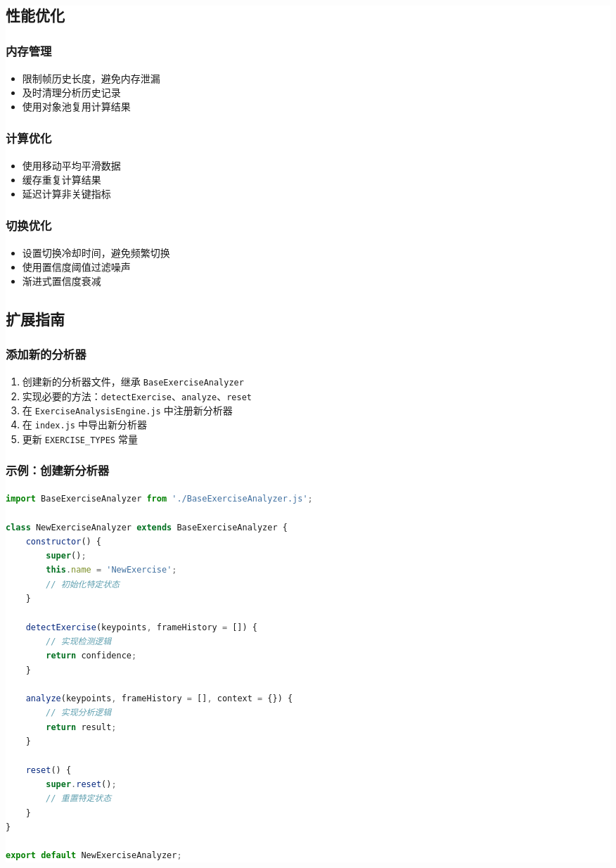## 性能优化

### 内存管理
- 限制帧历史长度，避免内存泄漏
- 及时清理分析历史记录
- 使用对象池复用计算结果

### 计算优化
- 使用移动平均平滑数据
- 缓存重复计算结果
- 延迟计算非关键指标

### 切换优化
- 设置切换冷却时间，避免频繁切换
- 使用置信度阈值过滤噪声
- 渐进式置信度衰减

## 扩展指南

### 添加新的分析器

1. 创建新的分析器文件，继承 `BaseExerciseAnalyzer`
2. 实现必要的方法：`detectExercise`、`analyze`、`reset`
3. 在 `ExerciseAnalysisEngine.js` 中注册新分析器
4. 在 `index.js` 中导出新分析器
5. 更新 `EXERCISE_TYPES` 常量

### 示例：创建新分析器

```javascript
import BaseExerciseAnalyzer from './BaseExerciseAnalyzer.js';

class NewExerciseAnalyzer extends BaseExerciseAnalyzer {
    constructor() {
        super();
        this.name = 'NewExercise';
        // 初始化特定状态
    }
    
    detectExercise(keypoints, frameHistory = []) {
        // 实现检测逻辑
        return confidence;
    }
    
    analyze(keypoints, frameHistory = [], context = {}) {
        // 实现分析逻辑
        return result;
    }
    
    reset() {
        super.reset();
        // 重置特定状态
    }
}

export default NewExerciseAnalyzer;
```
